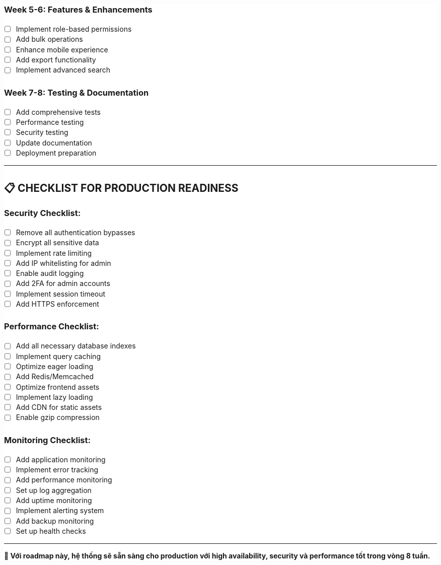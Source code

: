 ### **Week 5-6: Features & Enhancements**

-   [ ] Implement role-based permissions
-   [ ] Add bulk operations
-   [ ] Enhance mobile experience
-   [ ] Add export functionality
-   [ ] Implement advanced search

### **Week 7-8: Testing & Documentation**

-   [ ] Add comprehensive tests
-   [ ] Performance testing
-   [ ] Security testing
-   [ ] Update documentation
-   [ ] Deployment preparation

---

## 📋 CHECKLIST FOR PRODUCTION READINESS

### **Security Checklist:**

-   [ ] Remove all authentication bypasses
-   [ ] Encrypt all sensitive data
-   [ ] Implement rate limiting
-   [ ] Add IP whitelisting for admin
-   [ ] Enable audit logging
-   [ ] Add 2FA for admin accounts
-   [ ] Implement session timeout
-   [ ] Add HTTPS enforcement

### **Performance Checklist:**

-   [ ] Add all necessary database indexes
-   [ ] Implement query caching
-   [ ] Optimize eager loading
-   [ ] Add Redis/Memcached
-   [ ] Optimize frontend assets
-   [ ] Implement lazy loading
-   [ ] Add CDN for static assets
-   [ ] Enable gzip compression

### **Monitoring Checklist:**

-   [ ] Add application monitoring
-   [ ] Implement error tracking
-   [ ] Add performance monitoring
-   [ ] Set up log aggregation
-   [ ] Add uptime monitoring
-   [ ] Implement alerting system
-   [ ] Add backup monitoring
-   [ ] Set up health checks

---

**🚀 Với roadmap này, hệ thống sẽ sẵn sàng cho production với high availability, security và performance tốt trong vòng 8 tuần.**

